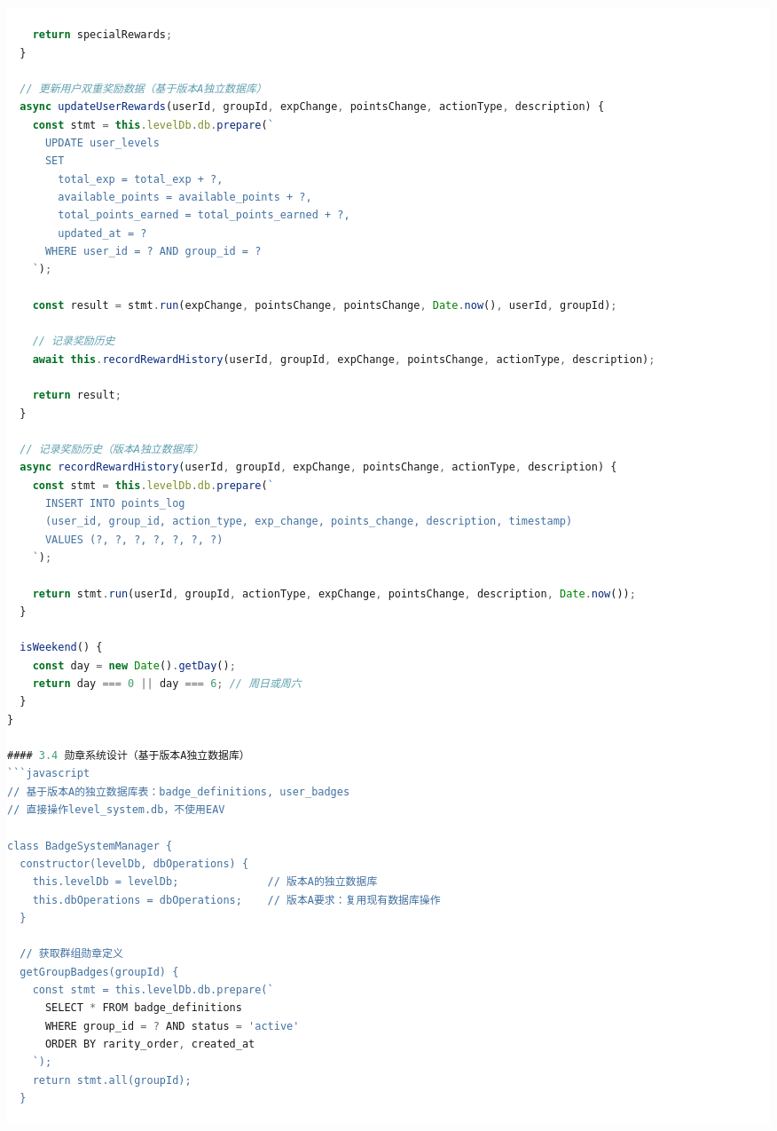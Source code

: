 ```javascript
    
    return specialRewards;
  }
  
  // 更新用户双重奖励数据（基于版本A独立数据库）
  async updateUserRewards(userId, groupId, expChange, pointsChange, actionType, description) {
    const stmt = this.levelDb.db.prepare(`
      UPDATE user_levels 
      SET 
        total_exp = total_exp + ?,
        available_points = available_points + ?,
        total_points_earned = total_points_earned + ?,
        updated_at = ?
      WHERE user_id = ? AND group_id = ?
    `);
    
    const result = stmt.run(expChange, pointsChange, pointsChange, Date.now(), userId, groupId);
    
    // 记录奖励历史
    await this.recordRewardHistory(userId, groupId, expChange, pointsChange, actionType, description);
    
    return result;
  }
  
  // 记录奖励历史（版本A独立数据库）
  async recordRewardHistory(userId, groupId, expChange, pointsChange, actionType, description) {
    const stmt = this.levelDb.db.prepare(`
      INSERT INTO points_log 
      (user_id, group_id, action_type, exp_change, points_change, description, timestamp)
      VALUES (?, ?, ?, ?, ?, ?, ?)
    `);
    
    return stmt.run(userId, groupId, actionType, expChange, pointsChange, description, Date.now());
  }
  
  isWeekend() {
    const day = new Date().getDay();
    return day === 0 || day === 6; // 周日或周六
  }
}

#### 3.4 勋章系统设计（基于版本A独立数据库）
```javascript
// 基于版本A的独立数据库表：badge_definitions, user_badges
// 直接操作level_system.db，不使用EAV

class BadgeSystemManager {
  constructor(levelDb, dbOperations) {
    this.levelDb = levelDb;              // 版本A的独立数据库
    this.dbOperations = dbOperations;    // 版本A要求：复用现有数据库操作
  }
  
  // 获取群组勋章定义
  getGroupBadges(groupId) {
    const stmt = this.levelDb.db.prepare(`
      SELECT * FROM badge_definitions 
      WHERE group_id = ? AND status = 'active'
      ORDER BY rarity_order, created_at
    `);
    return stmt.all(groupId);
  }
  
```